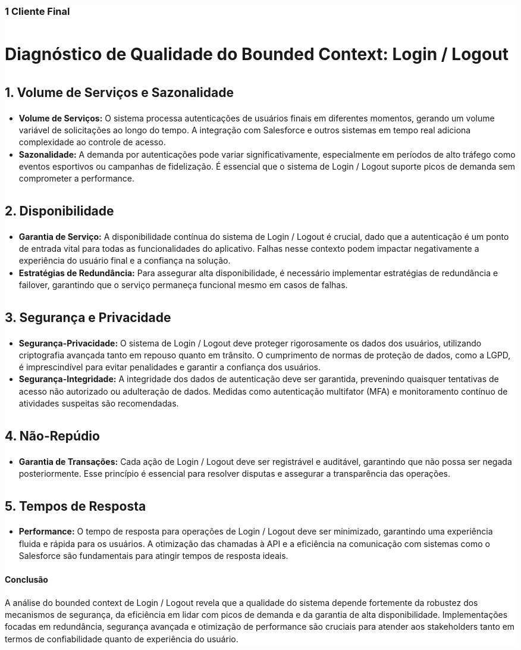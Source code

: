 ### 1 Cliente Final
# Diagnóstico de Qualidade do Bounded Context: Login / Logout
## 1. Volume de Serviços e Sazonalidade
- **Volume de Serviços:** O sistema processa autenticações de usuários finais em diferentes momentos, gerando um volume variável de solicitações ao longo do tempo. A integração com Salesforce e outros sistemas em tempo real adiciona complexidade ao controle de acesso.
- **Sazonalidade:** A demanda por autenticações pode variar significativamente, especialmente em períodos de alto tráfego como eventos esportivos ou campanhas de fidelização. É essencial que o sistema de Login / Logout suporte picos de demanda sem comprometer a performance.

## 2. Disponibilidade
- **Garantia de Serviço:** A disponibilidade contínua do sistema de Login / Logout é crucial, dado que a autenticação é um ponto de entrada vital para todas as funcionalidades do aplicativo. Falhas nesse contexto podem impactar negativamente a experiência do usuário final e a confiança na solução.
- **Estratégias de Redundância:** Para assegurar alta disponibilidade, é necessário implementar estratégias de redundância e failover, garantindo que o serviço permaneça funcional mesmo em casos de falhas.

## 3. Segurança e Privacidade
- **Segurança-Privacidade:** O sistema de Login / Logout deve proteger rigorosamente os dados dos usuários, utilizando criptografia avançada tanto em repouso quanto em trânsito. O cumprimento de normas de proteção de dados, como a LGPD, é imprescindível para evitar penalidades e garantir a confiança dos usuários.
- **Segurança-Integridade:** A integridade dos dados de autenticação deve ser garantida, prevenindo quaisquer tentativas de acesso não autorizado ou adulteração de dados. Medidas como autenticação multifator (MFA) e monitoramento contínuo de atividades suspeitas são recomendadas.

## 4. Não-Repúdio
- **Garantia de Transações:** Cada ação de Login / Logout deve ser registrável e auditável, garantindo que não possa ser negada posteriormente. Esse princípio é essencial para resolver disputas e assegurar a transparência das operações.

## 5. Tempos de Resposta
- **Performance:** O tempo de resposta para operações de Login / Logout deve ser minimizado, garantindo uma experiência fluida e rápida para os usuários. A otimização das chamadas à API e a eficiência na comunicação com sistemas como o Salesforce são fundamentais para atingir tempos de resposta ideais.

#### Conclusão
A análise do bounded context de Login / Logout revela que a qualidade do sistema depende fortemente da robustez dos mecanismos de segurança, da eficiência em lidar com picos de demanda e da garantia de alta disponibilidade. Implementações focadas em redundância, segurança avançada e otimização de performance são cruciais para atender aos stakeholders tanto em termos de confiabilidade quanto de experiência do usuário.
